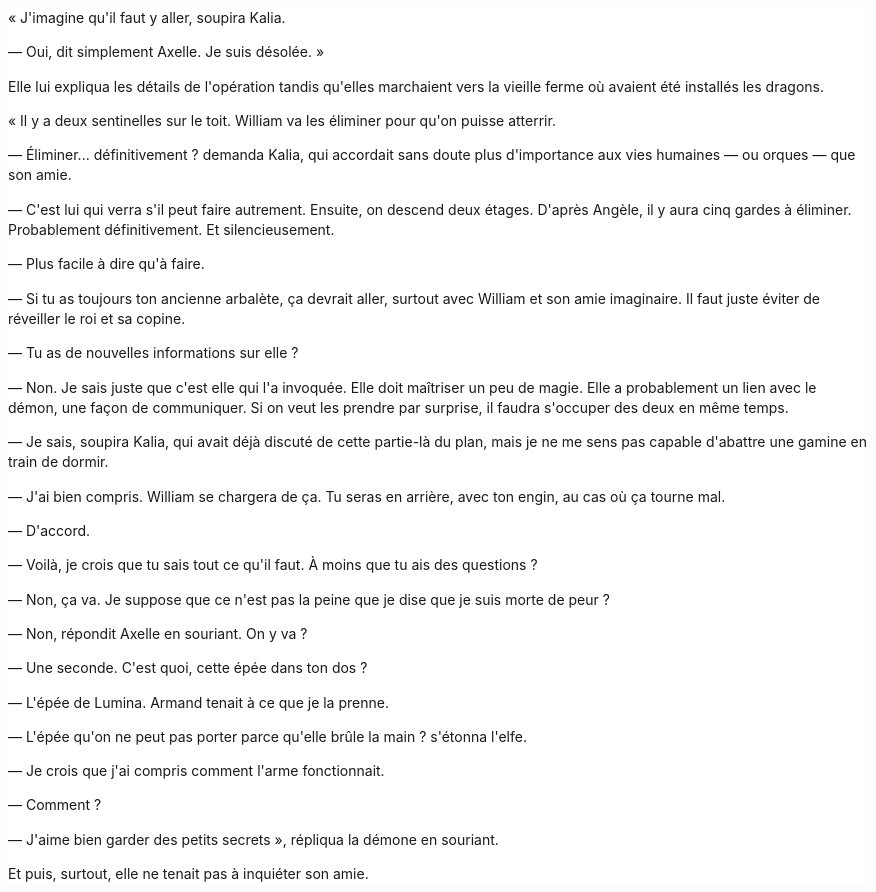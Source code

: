 













« J'imagine qu'il faut y aller, soupira Kalia.

— Oui, dit simplement Axelle. Je suis désolée. »

Elle lui expliqua les détails de l'opération tandis qu'elles
marchaient vers la vieille ferme où avaient été installés les dragons.

« Il y a deux sentinelles sur le toit. William va les éliminer
  pour qu'on puisse atterrir. 

— Éliminer... définitivement ? demanda Kalia, qui accordait sans
doute plus d'importance aux vies humaines — ou orques — que
son amie.

— C'est lui qui verra s'il peut faire autrement. Ensuite, on descend
deux étages. D'après Angèle, il y aura cinq gardes à
éliminer. Probablement définitivement. Et silencieusement. 

— Plus facile à dire qu'à faire.

— Si tu as toujours ton ancienne arbalète, ça devrait aller, surtout
avec William et son amie imaginaire. Il faut juste éviter de réveiller
le roi et sa copine. 

— Tu as de nouvelles informations sur elle ?

— Non. Je sais juste que c'est elle qui l'a invoquée. Elle doit
maîtriser un peu de magie. Elle a probablement un lien avec le
démon, une façon de communiquer. Si on veut les prendre par surprise,
il faudra s'occuper des deux en même temps. 

— Je sais, soupira Kalia, qui avait déjà discuté de cette partie-là
du plan, mais je ne me sens pas capable d'abattre une gamine en train
de dormir. 

— J'ai bien compris. William se chargera de ça. Tu
seras en arrière, avec ton engin, au cas où ça tourne mal.

— D'accord. 

— Voilà, je crois que tu sais tout ce qu'il faut. À moins que tu ais
des questions ? 

— Non, ça va. Je suppose que ce n'est pas la peine que je dise que
je suis morte de peur ?

— Non, répondit Axelle en souriant. On y va ?

— Une seconde. C'est quoi, cette épée dans ton dos ?

— L'épée de Lumina. Armand tenait à ce que je la prenne.

— L'épée qu'on ne peut pas porter parce qu'elle brûle la main ?
s'étonna l'elfe.

— Je crois que j'ai compris comment l'arme fonctionnait.

— Comment ?

— J'aime bien garder des petits secrets », répliqua la démone en
souriant. 

Et puis, surtout, elle ne tenait pas à inquiéter son amie.
